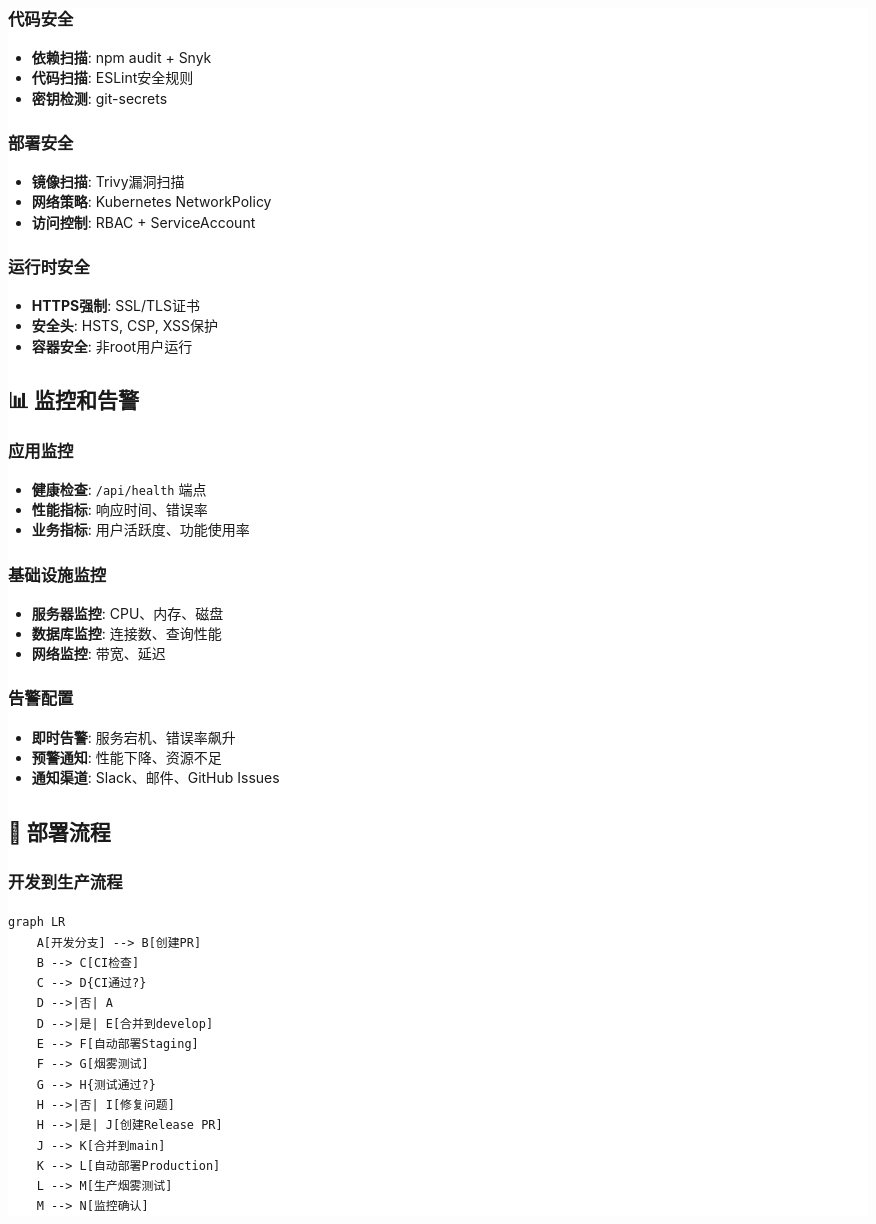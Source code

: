 ### 代码安全
- **依赖扫描**: npm audit + Snyk
- **代码扫描**: ESLint安全规则
- **密钥检测**: git-secrets

### 部署安全
- **镜像扫描**: Trivy漏洞扫描
- **网络策略**: Kubernetes NetworkPolicy
- **访问控制**: RBAC + ServiceAccount

### 运行时安全
- **HTTPS强制**: SSL/TLS证书
- **安全头**: HSTS, CSP, XSS保护
- **容器安全**: 非root用户运行

## 📊 监控和告警

### 应用监控
- **健康检查**: `/api/health` 端点
- **性能指标**: 响应时间、错误率
- **业务指标**: 用户活跃度、功能使用率

### 基础设施监控
- **服务器监控**: CPU、内存、磁盘
- **数据库监控**: 连接数、查询性能
- **网络监控**: 带宽、延迟

### 告警配置
- **即时告警**: 服务宕机、错误率飙升
- **预警通知**: 性能下降、资源不足
- **通知渠道**: Slack、邮件、GitHub Issues

## 🚦 部署流程

### 开发到生产流程

```mermaid
graph LR
    A[开发分支] --> B[创建PR]
    B --> C[CI检查]
    C --> D{CI通过?}
    D -->|否| A
    D -->|是| E[合并到develop]
    E --> F[自动部署Staging]
    F --> G[烟雾测试]
    G --> H{测试通过?}
    H -->|否| I[修复问题]
    H -->|是| J[创建Release PR]
    J --> K[合并到main]
    K --> L[自动部署Production]
    L --> M[生产烟雾测试]
    M --> N[监控确认]
```
